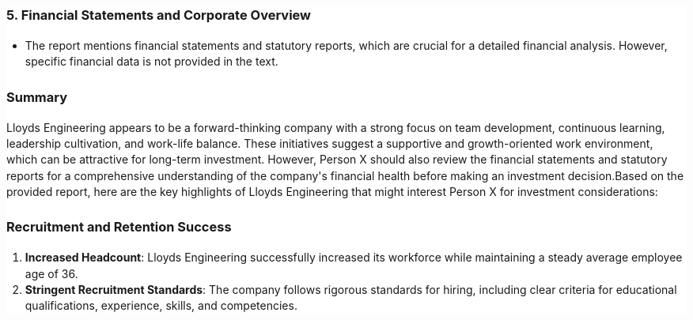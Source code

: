 ### 5. **Financial Statements and Corporate Overview**
- The report mentions financial statements and statutory reports, which are crucial for a detailed financial analysis. However, specific financial data is not provided in the text.

### Summary
Lloyds Engineering appears to be a forward-thinking company with a strong focus on team development, continuous learning, leadership cultivation, and work-life balance. These initiatives suggest a supportive and growth-oriented work environment, which can be attractive for long-term investment. However, Person X should also review the financial statements and statutory reports for a comprehensive understanding of the company's financial health before making an investment decision.Based on the provided report, here are the key highlights of Lloyds Engineering that might interest Person X for investment considerations:

### Recruitment and Retention Success
1. **Increased Headcount**: Lloyds Engineering successfully increased its workforce while maintaining a steady average employee age of 36.
2. **Stringent Recruitment Standards**: The company follows rigorous standards for hiring, including clear criteria for educational qualifications, experience, skills, and competencies.
